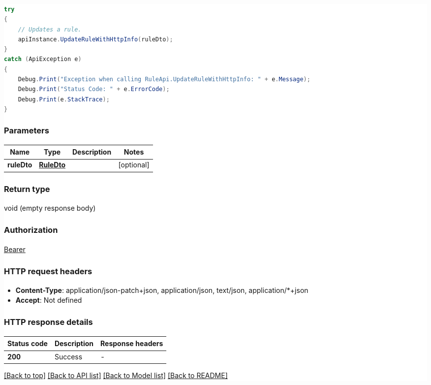 ```csharp
try
{
    // Updates a rule.
    apiInstance.UpdateRuleWithHttpInfo(ruleDto);
}
catch (ApiException e)
{
    Debug.Print("Exception when calling RuleApi.UpdateRuleWithHttpInfo: " + e.Message);
    Debug.Print("Status Code: " + e.ErrorCode);
    Debug.Print(e.StackTrace);
}
```

### Parameters

| Name | Type | Description | Notes |
|------|------|-------------|-------|
| **ruleDto** | [**RuleDto**](RuleDto.md) |  | [optional]  |

### Return type

void (empty response body)

### Authorization

[Bearer](../README.md#Bearer)

### HTTP request headers

 - **Content-Type**: application/json-patch+json, application/json, text/json, application/*+json
 - **Accept**: Not defined


### HTTP response details
| Status code | Description | Response headers |
|-------------|-------------|------------------|
| **200** | Success |  -  |

[[Back to top]](#) [[Back to API list]](../README.md#documentation-for-api-endpoints) [[Back to Model list]](../README.md#documentation-for-models) [[Back to README]](../README.md)


